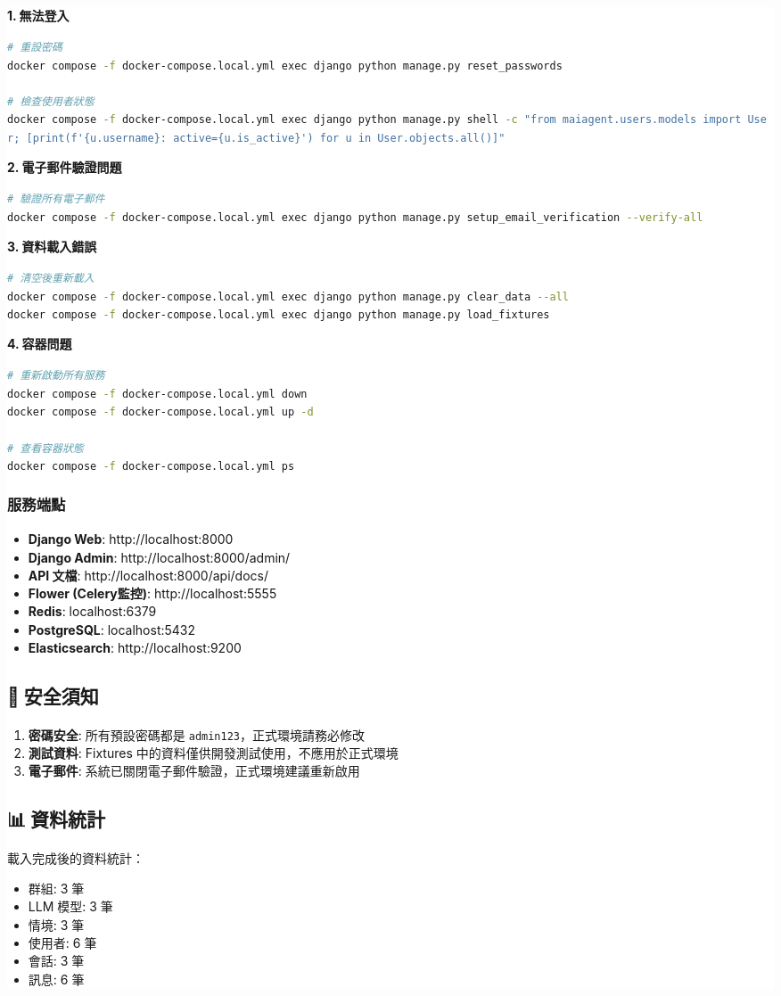 **1. 無法登入**
```bash
# 重設密碼
docker compose -f docker-compose.local.yml exec django python manage.py reset_passwords

# 檢查使用者狀態
docker compose -f docker-compose.local.yml exec django python manage.py shell -c "from maiagent.users.models import User; [print(f'{u.username}: active={u.is_active}') for u in User.objects.all()]"
```

**2. 電子郵件驗證問題**
```bash
# 驗證所有電子郵件
docker compose -f docker-compose.local.yml exec django python manage.py setup_email_verification --verify-all
```

**3. 資料載入錯誤**
```bash
# 清空後重新載入
docker compose -f docker-compose.local.yml exec django python manage.py clear_data --all
docker compose -f docker-compose.local.yml exec django python manage.py load_fixtures
```

**4. 容器問題**
```bash
# 重新啟動所有服務
docker compose -f docker-compose.local.yml down
docker compose -f docker-compose.local.yml up -d

# 查看容器狀態
docker compose -f docker-compose.local.yml ps
```

### 服務端點

- **Django Web**: http://localhost:8000
- **Django Admin**: http://localhost:8000/admin/
- **API 文檔**: http://localhost:8000/api/docs/
- **Flower (Celery監控)**: http://localhost:5555
- **Redis**: localhost:6379
- **PostgreSQL**: localhost:5432
- **Elasticsearch**: http://localhost:9200

## 🔐 安全須知

1. **密碼安全**: 所有預設密碼都是 `admin123`，正式環境請務必修改
2. **測試資料**: Fixtures 中的資料僅供開發測試使用，不應用於正式環境
3. **電子郵件**: 系統已關閉電子郵件驗證，正式環境建議重新啟用

## 📊 資料統計

載入完成後的資料統計：
- 群組: 3 筆
- LLM 模型: 3 筆
- 情境: 3 筆
- 使用者: 6 筆
- 會話: 3 筆
- 訊息: 6 筆
